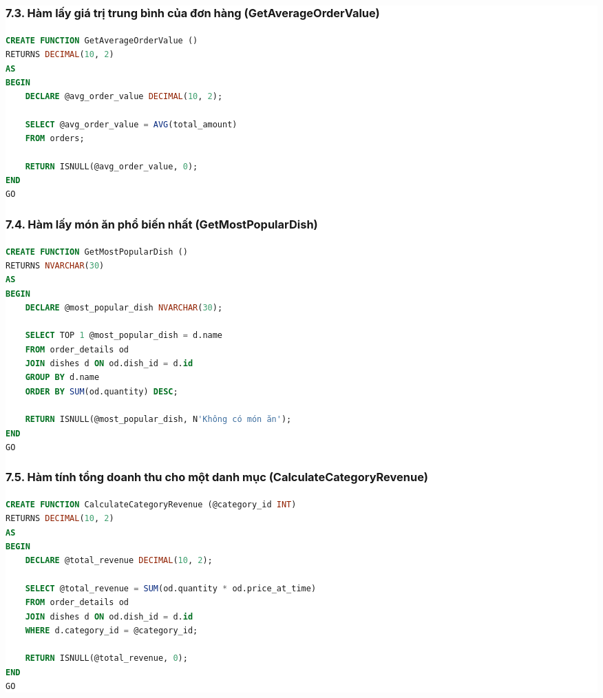 ### 7.3. Hàm lấy giá trị trung bình của đơn hàng (GetAverageOrderValue)

```sql
CREATE FUNCTION GetAverageOrderValue ()
RETURNS DECIMAL(10, 2)
AS
BEGIN
    DECLARE @avg_order_value DECIMAL(10, 2);

    SELECT @avg_order_value = AVG(total_amount)
    FROM orders;

    RETURN ISNULL(@avg_order_value, 0);
END
GO
```

### 7.4. Hàm lấy món ăn phổ biến nhất (GetMostPopularDish)

```sql
CREATE FUNCTION GetMostPopularDish ()
RETURNS NVARCHAR(30)
AS
BEGIN
    DECLARE @most_popular_dish NVARCHAR(30);

    SELECT TOP 1 @most_popular_dish = d.name
    FROM order_details od
    JOIN dishes d ON od.dish_id = d.id
    GROUP BY d.name
    ORDER BY SUM(od.quantity) DESC;

    RETURN ISNULL(@most_popular_dish, N'Không có món ăn');
END
GO
```

### 7.5. Hàm tính tổng doanh thu cho một danh mục (CalculateCategoryRevenue)

```sql
CREATE FUNCTION CalculateCategoryRevenue (@category_id INT)
RETURNS DECIMAL(10, 2)
AS
BEGIN
    DECLARE @total_revenue DECIMAL(10, 2);

    SELECT @total_revenue = SUM(od.quantity * od.price_at_time)
    FROM order_details od
    JOIN dishes d ON od.dish_id = d.id
	WHERE d.category_id = @category_id;

    RETURN ISNULL(@total_revenue, 0);
END
GO
```
